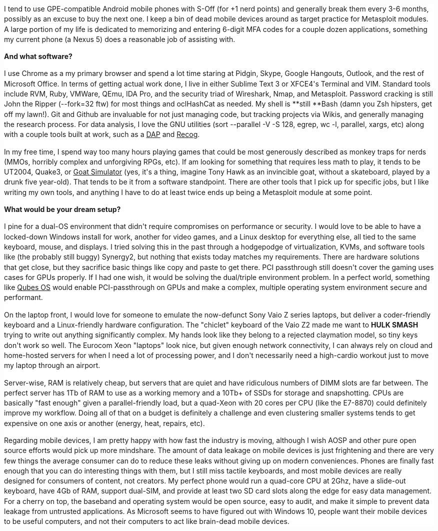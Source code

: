 I tend to use GPE-compatible Android mobile phones with S-Off (for +1 nerd points) and generally break them every 3-6 months, possibly as an excuse to buy the next one. I keep a bin of dead mobile devices around as target practice for Metasploit modules. A large portion of my life is dedicated to memorizing and entering 6-digit MFA codes for a couple dozen applications, something my current phone (a Nexus 5) does a reasonable job of assisting with.

**And what software?**

I use Chrome as a my primary browser and spend a lot time staring at Pidgin, Skype, Google Hangouts, Outlook, and the rest of Microsoft Office. In terms of getting actual work done, I live in either Sublime Text 3 or XFCE4's Terminal and VIM. Standard tools include RVM, Ruby, VMWare, QEmu, IDA Pro, and the security triad of Wireshark, Nmap, and Metasploit. Password cracking is still John the Ripper (--fork=32 ftw) for most things and oclHashCat as needed. My shell is **still **Bash (damn you Zsh hipsters, get off my lawn!).  Git and Github are invaluable for not just managing code, but tracking projects via Wikis, and generally managing the research process. For data analysis, I love the GNU utilities (sort --parallel -V -S 128,  egrep, wc -l, parallel, xargs, etc) along with a couple tools built at work, such as a [DAP][4] and [Recog][5].

In my free time, I spend way too many hours playing games that could be most generously described as monkey traps for nerds (MMOs, horribly complex and unforgiving RPGs, etc). If am looking for something that requires less math to play, it tends to be UT2004, Quake3, or [Goat Simulator][6] (yes, it's a thing, imagine Tony Hawk as an invincible goat, without a skateboard, played by a drunk five year-old). That tends to be it from a software standpoint. There are other tools that I pick up for specific jobs, but I like writing my own tools, and anything I have to do at least twice ends up being a Metasploit module at some point.

**What would be your dream setup?**

I pine for a dual-OS environment that didn't require compromises on performance or security. I would love to be able to have a locked-down Windows install for work, another for video games, and a Linux desktop for everything else, all tied to the same keyboard, mouse, and displays. I tried solving this in the past through a hodgepodge of virtualization, KVMs, and software tools like (the probably still buggy) Synergy2, but nothing that exists today matches my requirements. There are hardware solutions that get close, but they sacrifice basic things like copy and paste to get there.  PCI passthrough still doesn't cover the gaming uses cases for GPUs properly. If I had one wish, it would be solving the dual/triple environment problem. In a perfect world, something like [Qubes OS][7] would enable PCI-passthrough on GPUs and make a complex, multiple operating system environment secure and performant.

On the laptop front, I would love for someone to emulate the now-defunct Sony Vaio Z series laptops, but deliver a coder-friendly keyboard and a Linux-friendly hardware configuration. The "chiclet" keyboard of the Vaio Z2 made me want to **HULK SMASH** trying to write out anything significantly complex. My hands look like they belong to a rejected claymation model, so tiny keys don't work so well. The Eurocom Xeon "laptops" look nice, but given enough network connectivity, I can always rely on cloud and home-hosted servers for when I need a lot of processing power, and I don't necessarily need a high-cardio workout just to move my laptop through an airport.  

Server-wise, RAM is relatively cheap, but servers that are quiet and have ridiculous numbers of DIMM slots are far between. The perfect server has 1Tb of RAM to use as a working memory and a 10Tb+ of SSDs for storage and snapshotting. CPUs are basically "fast enough" given a parallel-friendly load, but a quad-Xeon with 20 cores per CPU (like the E7-8870) could definitely improve my workflow. Doing all of that on a budget is definitely a challenge and even clustering smaller systems tends to get expensive on one axis or another (energy, heat, repairs, etc).

Regarding mobile devices, I am pretty happy with how fast the industry is moving, although I wish AOSP and other pure open source efforts would pick up more mindshare. The amount of data leakage on mobile devices is just frightening and there are very few things the average consumer can do to reduce these leaks without giving up on modern conveniences. Phones are finally fast enough that you can do interesting things with them, but I still miss tactile keyboards, and most mobile devices are really designed for consumers of content, not creators. My perfect phone would run a quad-core CPU at 2Ghz, have a slide-out keyboard, have 4Gb of RAM, support dual-SIM, and provide at least two SD card slots along the edge for easy data management. For a cherry on top, the baseband and operating system would be open source, easy to audit, and make it simple to prevent data leakage from untrusted applications. As Microsoft seems to have figured out with Windows 10, people want their mobile devices to be useful computers, and not their computers to act like brain-dead mobile devices.


[1]: http://www.rapid7.com/
[2]: http://metasploit.com/
[3]: https://sonar.labs.rapid7.com/
[4]: https://github.com/rapid7/dap
[5]: https://github.com/rapid7/recog/
[6]: http://www.goat-simulator.com/
[7]: https://qubes-os.org/